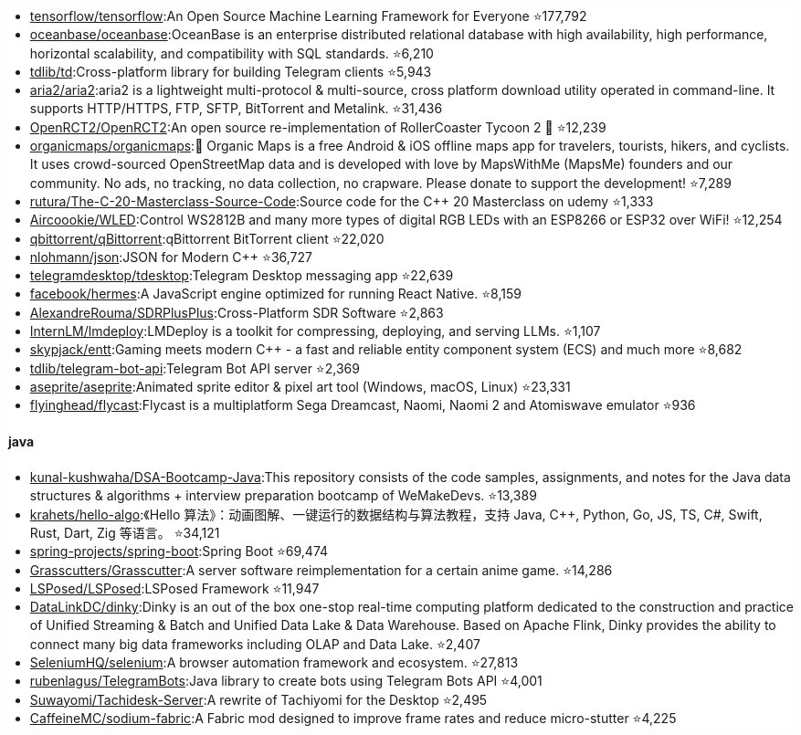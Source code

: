 * [tensorflow/tensorflow](https://github.com/tensorflow/tensorflow):An Open Source Machine Learning Framework for Everyone ⭐177,792
* [oceanbase/oceanbase](https://github.com/oceanbase/oceanbase):OceanBase is an enterprise distributed relational database with high availability, high performance, horizontal scalability, and compatibility with SQL standards. ⭐6,210
* [tdlib/td](https://github.com/tdlib/td):Cross-platform library for building Telegram clients ⭐5,943
* [aria2/aria2](https://github.com/aria2/aria2):aria2 is a lightweight multi-protocol & multi-source, cross platform download utility operated in command-line. It supports HTTP/HTTPS, FTP, SFTP, BitTorrent and Metalink. ⭐31,436
* [OpenRCT2/OpenRCT2](https://github.com/OpenRCT2/OpenRCT2):An open source re-implementation of RollerCoaster Tycoon 2 🎢 ⭐12,239
* [organicmaps/organicmaps](https://github.com/organicmaps/organicmaps):🍃 Organic Maps is a free Android & iOS offline maps app for travelers, tourists, hikers, and cyclists. It uses crowd-sourced OpenStreetMap data and is developed with love by MapsWithMe (MapsMe) founders and our community. No ads, no tracking, no data collection, no crapware. Please donate to support the development! ⭐7,289
* [rutura/The-C-20-Masterclass-Source-Code](https://github.com/rutura/The-C-20-Masterclass-Source-Code):Source code for the C++ 20 Masterclass on udemy ⭐1,333
* [Aircoookie/WLED](https://github.com/Aircoookie/WLED):Control WS2812B and many more types of digital RGB LEDs with an ESP8266 or ESP32 over WiFi! ⭐12,254
* [qbittorrent/qBittorrent](https://github.com/qbittorrent/qBittorrent):qBittorrent BitTorrent client ⭐22,020
* [nlohmann/json](https://github.com/nlohmann/json):JSON for Modern C++ ⭐36,727
* [telegramdesktop/tdesktop](https://github.com/telegramdesktop/tdesktop):Telegram Desktop messaging app ⭐22,639
* [facebook/hermes](https://github.com/facebook/hermes):A JavaScript engine optimized for running React Native. ⭐8,159
* [AlexandreRouma/SDRPlusPlus](https://github.com/AlexandreRouma/SDRPlusPlus):Cross-Platform SDR Software ⭐2,863
* [InternLM/lmdeploy](https://github.com/InternLM/lmdeploy):LMDeploy is a toolkit for compressing, deploying, and serving LLMs. ⭐1,107
* [skypjack/entt](https://github.com/skypjack/entt):Gaming meets modern C++ - a fast and reliable entity component system (ECS) and much more ⭐8,682
* [tdlib/telegram-bot-api](https://github.com/tdlib/telegram-bot-api):Telegram Bot API server ⭐2,369
* [aseprite/aseprite](https://github.com/aseprite/aseprite):Animated sprite editor & pixel art tool (Windows, macOS, Linux) ⭐23,331
* [flyinghead/flycast](https://github.com/flyinghead/flycast):Flycast is a multiplatform Sega Dreamcast, Naomi, Naomi 2 and Atomiswave emulator ⭐936

#### java
* [kunal-kushwaha/DSA-Bootcamp-Java](https://github.com/kunal-kushwaha/DSA-Bootcamp-Java):This repository consists of the code samples, assignments, and notes for the Java data structures & algorithms + interview preparation bootcamp of WeMakeDevs. ⭐13,389
* [krahets/hello-algo](https://github.com/krahets/hello-algo):《Hello 算法》：动画图解、一键运行的数据结构与算法教程，支持 Java, C++, Python, Go, JS, TS, C#, Swift, Rust, Dart, Zig 等语言。 ⭐34,121
* [spring-projects/spring-boot](https://github.com/spring-projects/spring-boot):Spring Boot ⭐69,474
* [Grasscutters/Grasscutter](https://github.com/Grasscutters/Grasscutter):A server software reimplementation for a certain anime game. ⭐14,286
* [LSPosed/LSPosed](https://github.com/LSPosed/LSPosed):LSPosed Framework ⭐11,947
* [DataLinkDC/dinky](https://github.com/DataLinkDC/dinky):Dinky is an out of the box one-stop real-time computing platform dedicated to the construction and practice of Unified Streaming & Batch and Unified Data Lake & Data Warehouse. Based on Apache Flink, Dinky provides the ability to connect many big data frameworks including OLAP and Data Lake. ⭐2,407
* [SeleniumHQ/selenium](https://github.com/SeleniumHQ/selenium):A browser automation framework and ecosystem. ⭐27,813
* [rubenlagus/TelegramBots](https://github.com/rubenlagus/TelegramBots):Java library to create bots using Telegram Bots API ⭐4,001
* [Suwayomi/Tachidesk-Server](https://github.com/Suwayomi/Tachidesk-Server):A rewrite of Tachiyomi for the Desktop ⭐2,495
* [CaffeineMC/sodium-fabric](https://github.com/CaffeineMC/sodium-fabric):A Fabric mod designed to improve frame rates and reduce micro-stutter ⭐4,225
